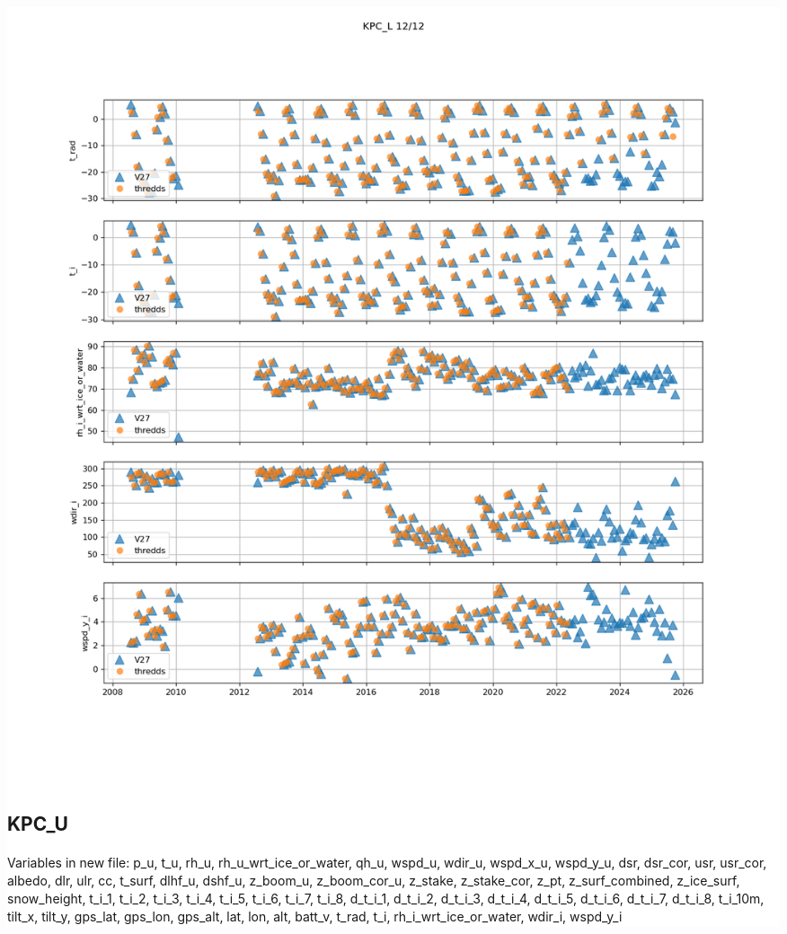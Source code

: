 ![KPC_L](../figures/V27_versus_thredds_month/KPC_L_11.png)
 
## KPC_U
Variables in new file:
p_u, t_u, rh_u, rh_u_wrt_ice_or_water, qh_u, wspd_u, wdir_u, wspd_x_u, wspd_y_u, dsr, dsr_cor, usr, usr_cor, albedo, dlr, ulr, cc, t_surf, dlhf_u, dshf_u, z_boom_u, z_boom_cor_u, z_stake, z_stake_cor, z_pt, z_surf_combined, z_ice_surf, snow_height, t_i_1, t_i_2, t_i_3, t_i_4, t_i_5, t_i_6, t_i_7, t_i_8, d_t_i_1, d_t_i_2, d_t_i_3, d_t_i_4, d_t_i_5, d_t_i_6, d_t_i_7, d_t_i_8, t_i_10m, tilt_x, tilt_y, gps_lat, gps_lon, gps_alt, lat, lon, alt, batt_v, t_rad, t_i, rh_i_wrt_ice_or_water, wdir_i, wspd_y_i
